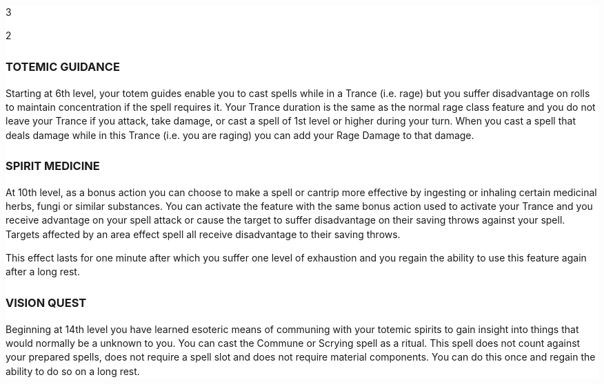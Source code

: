 <p>3</p></td><td style="padding-left: 7px; padding-right: 7px; border-top:  none; border-left:  none; border-bottom:  solid #999999 0.5pt; border-right:  solid #999999 0.5pt"><p>2</p></td></tr></tbody></table>

### TOTEMIC GUIDANCE

Starting at 6th level, your totem guides enable you to cast spells while in a Trance (i.e. rage) but you suffer disadvantage on rolls to maintain concentration if the spell requires it. Your Trance duration is the same as the normal rage class feature and you do not leave your Trance if you attack, take damage, or cast a spell of 1st level or higher during your turn. When you cast a spell that deals damage while in this Trance (i.e. you are raging) you can add your Rage Damage to that damage.

### SPIRIT MEDICINE

At 10th level, as a bonus action you can choose to make a spell or cantrip more effective by ingesting or inhaling certain medicinal herbs, fungi or similar substances. You can activate the feature with the same bonus action used to activate your Trance and you receive advantage on your spell attack or cause the target to suffer disadvantage on their saving throws against your spell. Targets affected by an area effect spell all receive disadvantage to their saving throws.

This effect lasts for one minute after which you suffer one level of exhaustion and you regain the ability to use this feature again after a long rest.

### VISION QUEST

Beginning at 14th level you have learned esoteric means of communing with your totemic spirits to gain insight into things that would normally be a unknown to you. You can cast the Commune or Scrying spell as a ritual. This spell does not count against your prepared spells, does not require a spell slot and does not require material components. You can do this once and regain the ability to do so on a long rest.
